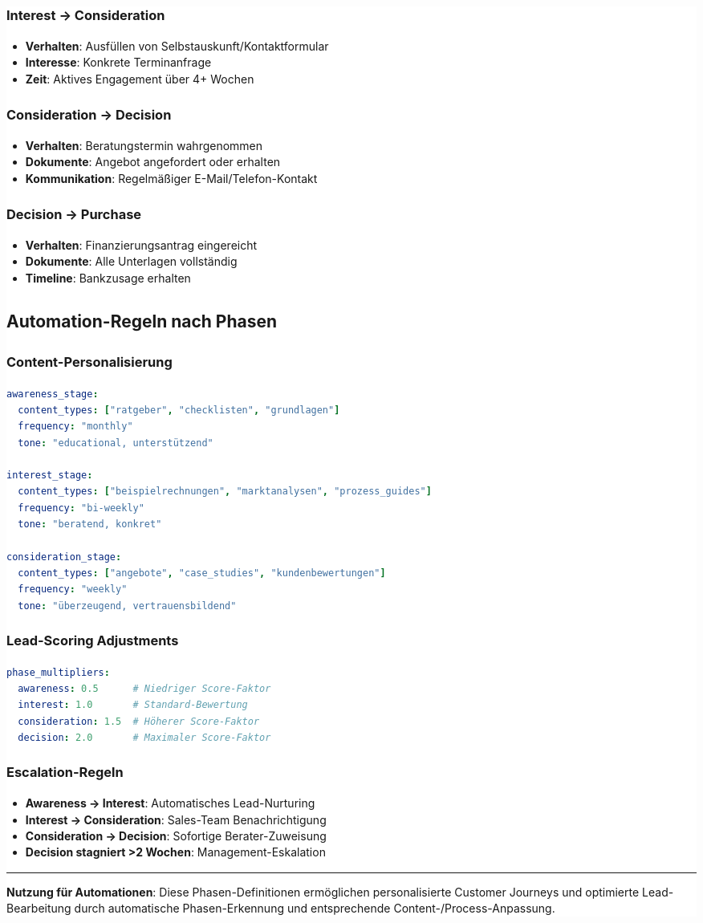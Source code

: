 ### Interest → Consideration  
- **Verhalten**: Ausfüllen von Selbstauskunft/Kontaktformular
- **Interesse**: Konkrete Terminanfrage
- **Zeit**: Aktives Engagement über 4+ Wochen

### Consideration → Decision
- **Verhalten**: Beratungstermin wahrgenommen
- **Dokumente**: Angebot angefordert oder erhalten
- **Kommunikation**: Regelmäßiger E-Mail/Telefon-Kontakt

### Decision → Purchase
- **Verhalten**: Finanzierungsantrag eingereicht
- **Dokumente**: Alle Unterlagen vollständig
- **Timeline**: Bankzusage erhalten

## Automation-Regeln nach Phasen

### Content-Personalisierung
```yaml
awareness_stage:
  content_types: ["ratgeber", "checklisten", "grundlagen"]
  frequency: "monthly"
  tone: "educational, unterstützend"
  
interest_stage:
  content_types: ["beispielrechnungen", "marktanalysen", "prozess_guides"]  
  frequency: "bi-weekly"
  tone: "beratend, konkret"
  
consideration_stage:
  content_types: ["angebote", "case_studies", "kundenbewertungen"]
  frequency: "weekly" 
  tone: "überzeugend, vertrauensbildend"
```

### Lead-Scoring Adjustments
```yaml
phase_multipliers:
  awareness: 0.5      # Niedriger Score-Faktor
  interest: 1.0       # Standard-Bewertung  
  consideration: 1.5  # Höherer Score-Faktor
  decision: 2.0       # Maximaler Score-Faktor
```

### Escalation-Regeln
- **Awareness → Interest**: Automatisches Lead-Nurturing
- **Interest → Consideration**: Sales-Team Benachrichtigung  
- **Consideration → Decision**: Sofortige Berater-Zuweisung
- **Decision stagniert >2 Wochen**: Management-Eskalation

---

**Nutzung für Automationen**: Diese Phasen-Definitionen ermöglichen personalisierte Customer Journeys und optimierte Lead-Bearbeitung durch automatische Phasen-Erkennung und entsprechende Content-/Process-Anpassung.